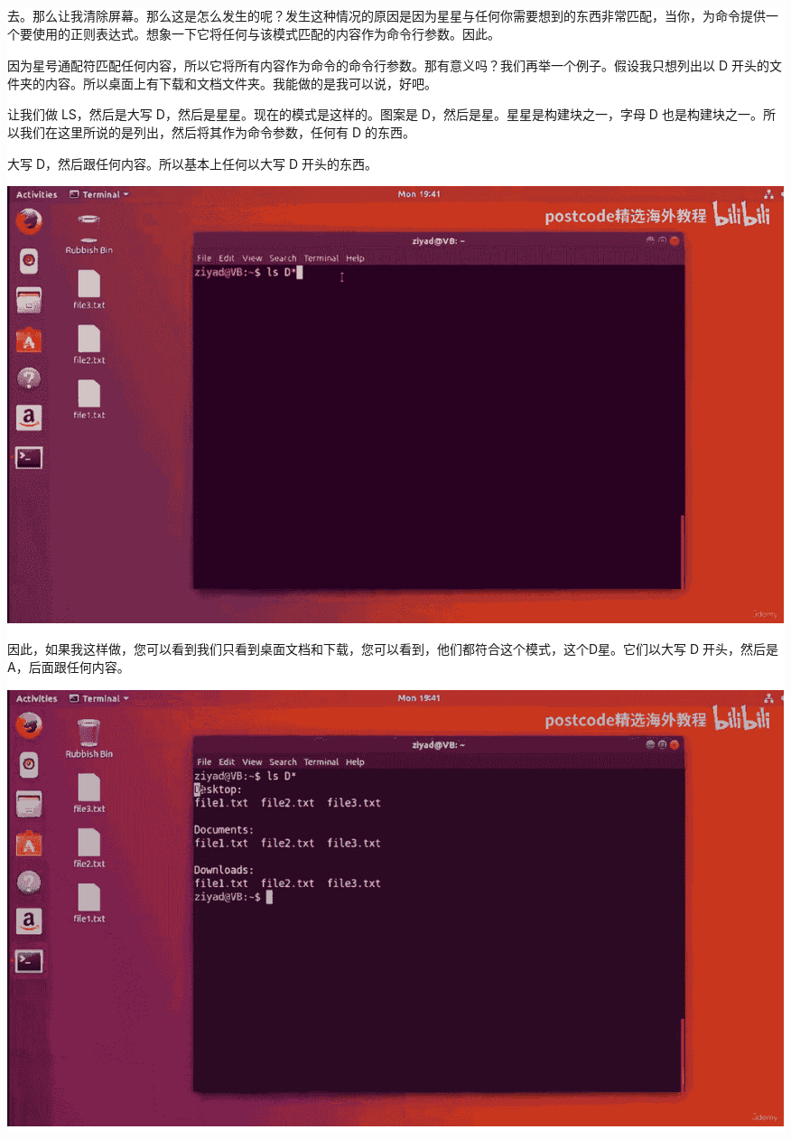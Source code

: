 去。那么让我清除屏幕。那么这是怎么发生的呢？发生这种情况的原因是因为星星与任何你需要想到的东西非常匹配，当你，为命令提供一个要使用的正则表达式。想象一下它将任何与该模式匹配的内容作为命令行参数。因此。

因为星号通配符匹配任何内容，所以它将所有内容作为命令的命令行参数。那有意义吗？我们再举一个例子。假设我只想列出以 D 开头的文件夹的内容。所以桌面上有下载和文档文件夹。我能做的是我可以说，好吧。

让我们做 LS，然后是大写 D，然后是星星。现在的模式是这样的。图案是 D，然后是星。星星是构建块之一，字母 D 也是构建块之一。所以我们在这里所说的是列出，然后将其作为命令参数，任何有 D 的东西。

大写 D，然后跟任何内容。所以基本上任何以大写 D 开头的东西。

![](img/8f9a7513f7eb7ec75310a6ab40577e04_30.png)

因此，如果我这样做，您可以看到我们只看到桌面文档和下载，您可以看到，他们都符合这个模式，这个D星。它们以大写 D 开头，然后是 A，后面跟任何内容。



![](img/8f9a7513f7eb7ec75310a6ab40577e04_32.png)
